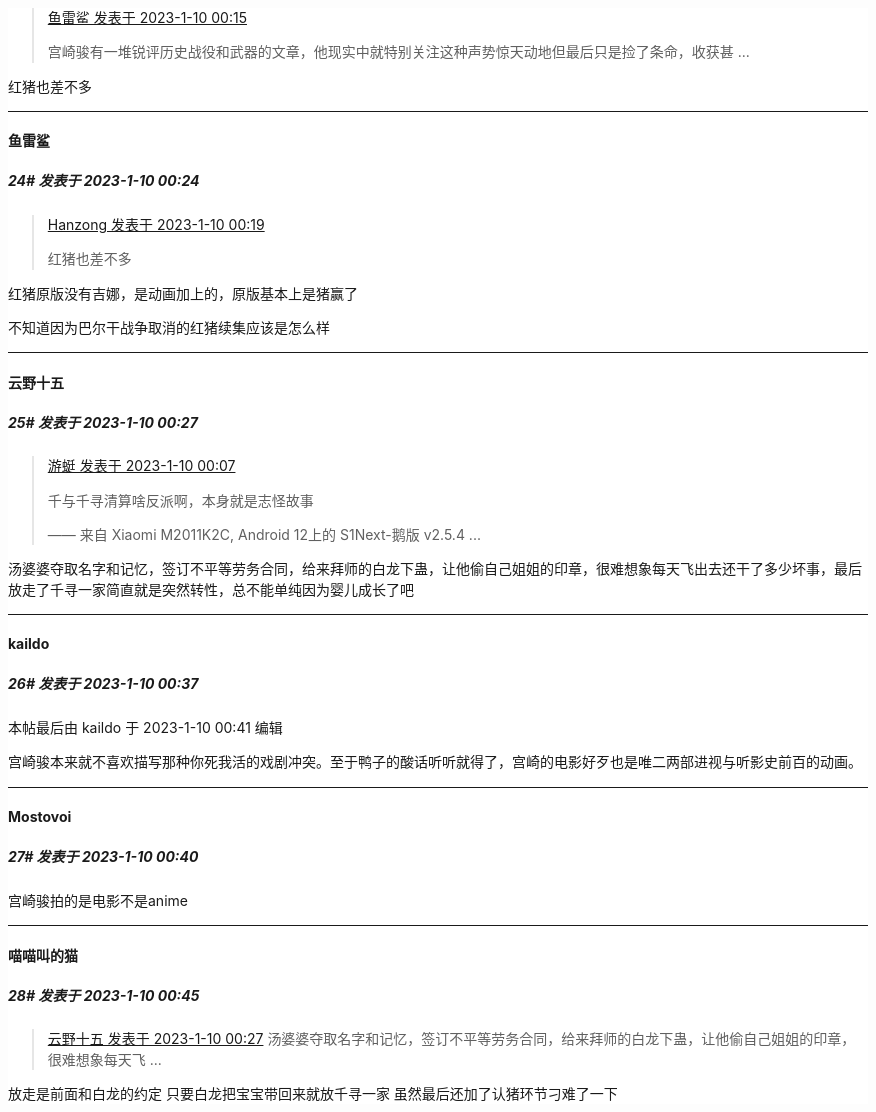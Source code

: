 <blockquote><a href="httphttps://bbs.saraba1st.com/2b/forum.php?mod=redirect&amp;goto=findpost&amp;pid=59279035&amp;ptid=2114054" target="_blank">鱼雷鲨 发表于 2023-1-10 00:15</a>

宫崎骏有一堆锐评历史战役和武器的文章，他现实中就特别关注这种声势惊天动地但最后只是捡了条命，收获甚 ...</blockquote>
红猪也差不多

*****

####  鱼雷鲨  
##### 24#       发表于 2023-1-10 00:24

<blockquote><a href="httphttps://bbs.saraba1st.com/2b/forum.php?mod=redirect&amp;goto=findpost&amp;pid=59279105&amp;ptid=2114054" target="_blank">Hanzong 发表于 2023-1-10 00:19</a>

红猪也差不多</blockquote>
红猪原版没有吉娜，是动画加上的，原版基本上是猪赢了

不知道因为巴尔干战争取消的红猪续集应该是怎么样

*****

####  云野十五  
##### 25#       发表于 2023-1-10 00:27

<blockquote><a href="httphttps://bbs.saraba1st.com/2b/forum.php?mod=redirect&amp;goto=findpost&amp;pid=59278934&amp;ptid=2114054" target="_blank">游蜓 发表于 2023-1-10 00:07</a>

千与千寻清算啥反派啊，本身就是志怪故事

—— 来自 Xiaomi M2011K2C, Android 12上的 S1Next-鹅版 v2.5.4 ...</blockquote>
汤婆婆夺取名字和记忆，签订不平等劳务合同，给来拜师的白龙下蛊，让他偷自己姐姐的印章，很难想象每天飞出去还干了多少坏事，最后放走了千寻一家简直就是突然转性，总不能单纯因为婴儿成长了吧

*****

####  kaildo  
##### 26#       发表于 2023-1-10 00:37

 本帖最后由 kaildo 于 2023-1-10 00:41 编辑 

宫崎骏本来就不喜欢描写那种你死我活的戏剧冲突。至于鸭子的酸话听听就得了，宫崎的电影好歹也是唯二两部进视与听影史前百的动画。

*****

####  Mostovoi  
##### 27#       发表于 2023-1-10 00:40

宫崎骏拍的是电影不是anime

*****

####  喵喵叫的猫  
##### 28#       发表于 2023-1-10 00:45

<blockquote><a href="httphttps://bbs.saraba1st.com/2b/forum.php?mod=redirect&amp;goto=findpost&amp;pid=59279200&amp;ptid=2114054" target="_blank">云野十五 发表于 2023-1-10 00:27</a>
汤婆婆夺取名字和记忆，签订不平等劳务合同，给来拜师的白龙下蛊，让他偷自己姐姐的印章，很难想象每天飞 ...</blockquote>
放走是前面和白龙的约定 只要白龙把宝宝带回来就放千寻一家 虽然最后还加了认猪环节刁难了一下
